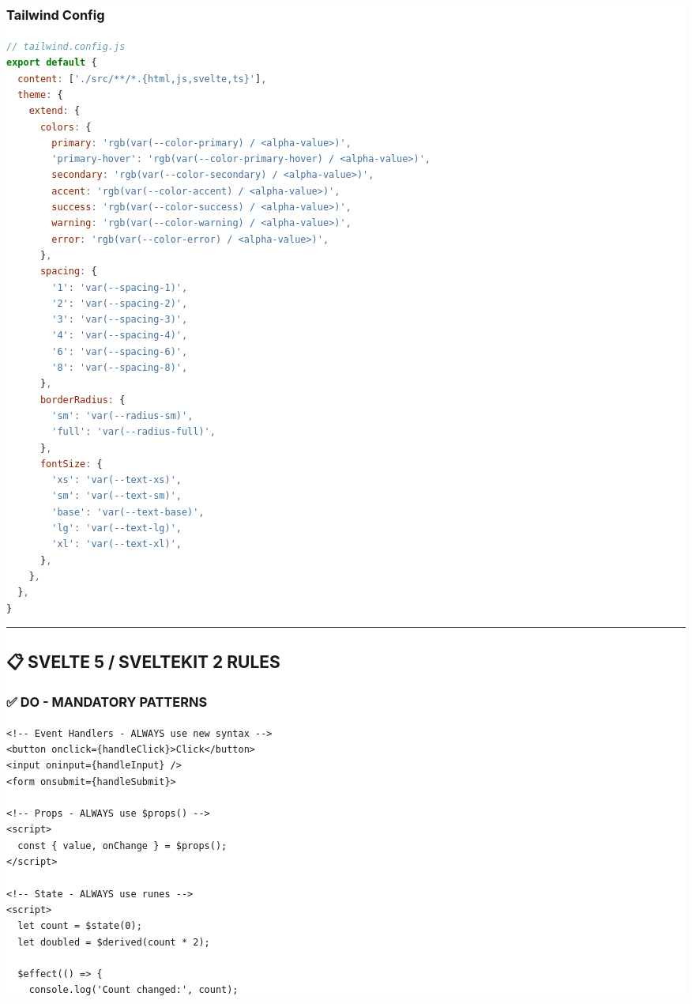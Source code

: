 ### Tailwind Config
```js
// tailwind.config.js
export default {
  content: ['./src/**/*.{html,js,svelte,ts}'],
  theme: {
    extend: {
      colors: {
        primary: 'rgb(var(--color-primary) / <alpha-value>)',
        'primary-hover': 'rgb(var(--color-primary-hover) / <alpha-value>)',
        secondary: 'rgb(var(--color-secondary) / <alpha-value>)',
        accent: 'rgb(var(--color-accent) / <alpha-value>)',
        success: 'rgb(var(--color-success) / <alpha-value>)',
        warning: 'rgb(var(--color-warning) / <alpha-value>)',
        error: 'rgb(var(--color-error) / <alpha-value>)',
      },
      spacing: {
        '1': 'var(--spacing-1)',
        '2': 'var(--spacing-2)',
        '3': 'var(--spacing-3)',
        '4': 'var(--spacing-4)',
        '6': 'var(--spacing-6)',
        '8': 'var(--spacing-8)',
      },
      borderRadius: {
        'sm': 'var(--radius-sm)',
        'full': 'var(--radius-full)',
      },
      fontSize: {
        'xs': 'var(--text-xs)',
        'sm': 'var(--text-sm)',
        'base': 'var(--text-base)',
        'lg': 'var(--text-lg)',
        'xl': 'var(--text-xl)',
      },
    },
  },
}
```

---

## 📋 SVELTE 5 / SVELTEKIT 2 RULES

### ✅ DO - MANDATORY PATTERNS
```svelte
<!-- Event Handlers - ALWAYS use new syntax -->
<button onclick={handleClick}>Click</button>
<input oninput={handleInput} />
<form onsubmit={handleSubmit}>

<!-- Props - ALWAYS use $props() -->
<script>
  const { value, onChange } = $props();
</script>

<!-- State - ALWAYS use runes -->
<script>
  let count = $state(0);
  let doubled = $derived(count * 2);
  
  $effect(() => {
    console.log('Count changed:', count);
```